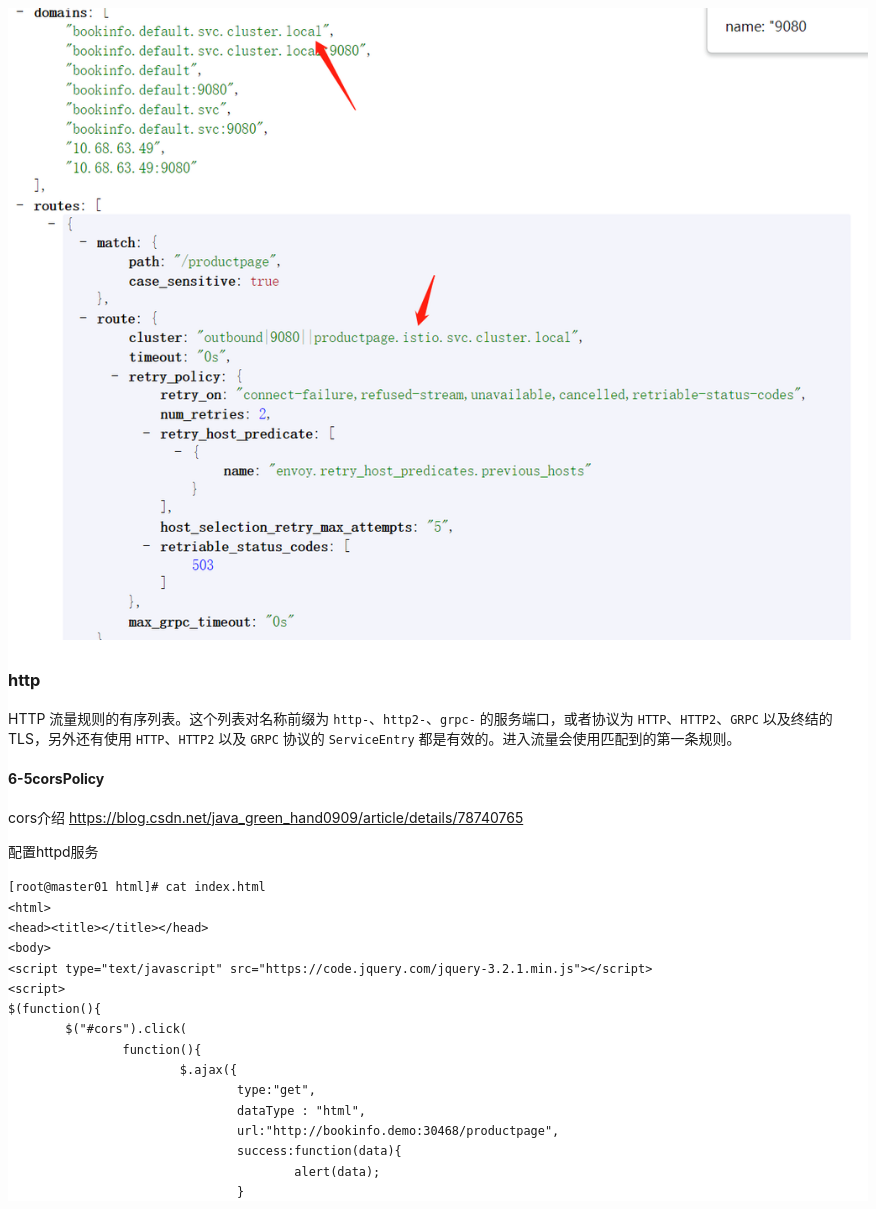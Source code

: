 ![1627364926(1)](images\1627364926(1).jpg)







### http

 HTTP 流量规则的有序列表。这个列表对名称前缀为 `http-`、`http2-`、`grpc-` 的服务端口，或者协议为 `HTTP`、`HTTP2`、`GRPC` 以及终结的 TLS，另外还有使用 `HTTP`、`HTTP2` 以及 `GRPC` 协议的 `ServiceEntry` 都是有效的。进入流量会使用匹配到的第一条规则。 

#### 6-5corsPolicy

cors介绍 https://blog.csdn.net/java_green_hand0909/article/details/78740765 

配置httpd服务

```
[root@master01 html]# cat index.html 
<html>
<head><title></title></head>
<body>
<script type="text/javascript" src="https://code.jquery.com/jquery-3.2.1.min.js"></script>  
<script>
$(function(){
        $("#cors").click(
                function(){
                        $.ajax({
                                type:"get",
                                dataType : "html",
                                url:"http://bookinfo.demo:30468/productpage",
                                success:function(data){
                                        alert(data);
                                }
```
